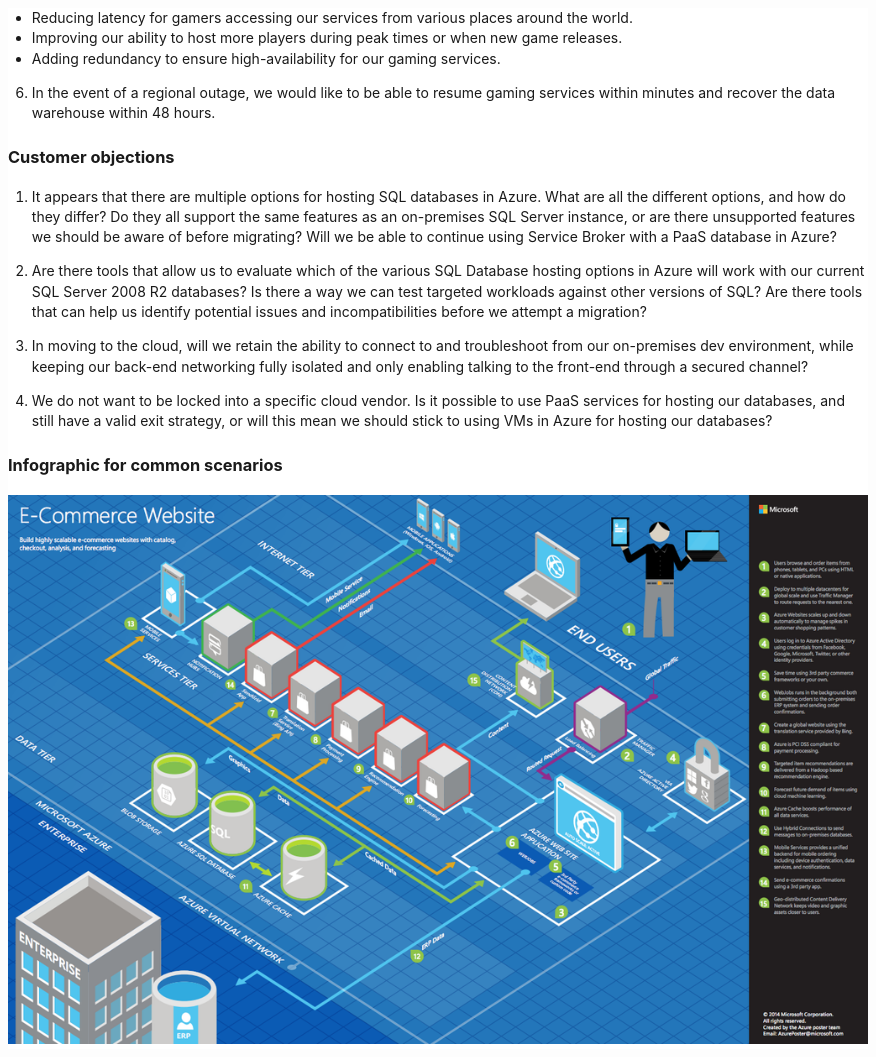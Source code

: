    - Reducing latency for gamers accessing our services from various places around the world.
   - Improving our ability to host more players during peak times or when new game releases.
   - Adding redundancy to ensure high-availability for our gaming services.

6. In the event of a regional outage, we would like to be able to resume gaming services within minutes and recover the data warehouse within 48 hours.

### Customer objections

1. It appears that there are multiple options for hosting SQL databases in Azure. What are all the different options, and how do they differ? Do they all support the same features as an on-premises SQL Server instance, or are there unsupported features we should be aware of before migrating? Will we be able to continue using Service Broker with a PaaS database in Azure?

2. Are there tools that allow us to evaluate which of the various SQL Database hosting options in Azure will work with our current SQL Server 2008 R2 databases? Is there a way we can test targeted workloads against other versions of SQL? Are there tools that can help us identify potential issues and incompatibilities before we attempt a migration?

3. In moving to the cloud, will we retain the ability to connect to and troubleshoot from our on-premises dev environment, while keeping our back-end networking fully isolated and only enabling talking to the front-end through a secured channel?

4. We do not want to be locked into a specific cloud vendor. Is it possible to use PaaS services for hosting our databases, and still have a valid exit strategy, or will this mean we should stick to using VMs in Azure for hosting our databases?

### Infographic for common scenarios

![An infographic for common scenarios is displayed.](media/common-scenario-infographic.png "Common scenario")
